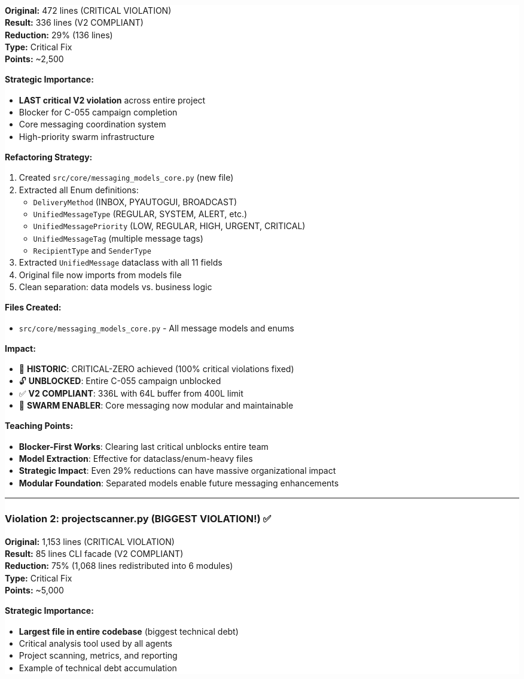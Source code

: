 **Original:** 472 lines (CRITICAL VIOLATION)  
**Result:** 336 lines (V2 COMPLIANT)  
**Reduction:** 29% (136 lines)  
**Type:** Critical Fix  
**Points:** ~2,500

**Strategic Importance:**
- **LAST critical V2 violation** across entire project
- Blocker for C-055 campaign completion
- Core messaging coordination system
- High-priority swarm infrastructure

**Refactoring Strategy:**
1. Created `src/core/messaging_models_core.py` (new file)
2. Extracted all Enum definitions:
   - `DeliveryMethod` (INBOX, PYAUTOGUI, BROADCAST)
   - `UnifiedMessageType` (REGULAR, SYSTEM, ALERT, etc.)
   - `UnifiedMessagePriority` (LOW, REGULAR, HIGH, URGENT, CRITICAL)
   - `UnifiedMessageTag` (multiple message tags)
   - `RecipientType` and `SenderType`
3. Extracted `UnifiedMessage` dataclass with all 11 fields
4. Original file now imports from models file
5. Clean separation: data models vs. business logic

**Files Created:**
- `src/core/messaging_models_core.py` - All message models and enums

**Impact:**
- 🚨 **HISTORIC**: CRITICAL-ZERO achieved (100% critical violations fixed)
- 🔓 **UNBLOCKED**: Entire C-055 campaign unblocked
- ✅ **V2 COMPLIANT**: 336L with 64L buffer from 400L limit
- 🐝 **SWARM ENABLER**: Core messaging now modular and maintainable

**Teaching Points:**
- **Blocker-First Works**: Clearing last critical unblocks entire team
- **Model Extraction**: Effective for dataclass/enum-heavy files
- **Strategic Impact**: Even 29% reductions can have massive organizational impact
- **Modular Foundation**: Separated models enable future messaging enhancements

---

### **Violation 2: projectscanner.py (BIGGEST VIOLATION!)** ✅

**Original:** 1,153 lines (CRITICAL VIOLATION)  
**Result:** 85 lines CLI facade (V2 COMPLIANT)  
**Reduction:** 75% (1,068 lines redistributed into 6 modules)  
**Type:** Critical Fix  
**Points:** ~5,000

**Strategic Importance:**
- **Largest file in entire codebase** (biggest technical debt)
- Critical analysis tool used by all agents
- Project scanning, metrics, and reporting
- Example of technical debt accumulation
